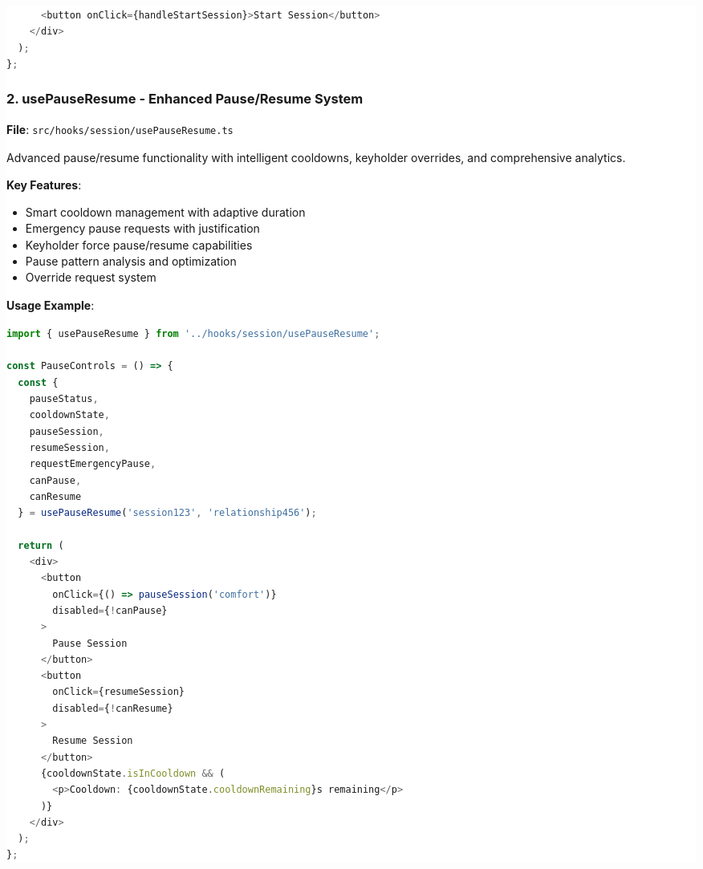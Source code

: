 ```typescript
      <button onClick={handleStartSession}>Start Session</button>
    </div>
  );
};
```

### 2. usePauseResume - Enhanced Pause/Resume System
**File**: `src/hooks/session/usePauseResume.ts`

Advanced pause/resume functionality with intelligent cooldowns, keyholder overrides, and comprehensive analytics.

**Key Features**:
- Smart cooldown management with adaptive duration
- Emergency pause requests with justification
- Keyholder force pause/resume capabilities
- Pause pattern analysis and optimization
- Override request system

**Usage Example**:
```typescript
import { usePauseResume } from '../hooks/session/usePauseResume';

const PauseControls = () => {
  const {
    pauseStatus,
    cooldownState,
    pauseSession,
    resumeSession,
    requestEmergencyPause,
    canPause,
    canResume
  } = usePauseResume('session123', 'relationship456');

  return (
    <div>
      <button 
        onClick={() => pauseSession('comfort')} 
        disabled={!canPause}
      >
        Pause Session
      </button>
      <button 
        onClick={resumeSession} 
        disabled={!canResume}
      >
        Resume Session
      </button>
      {cooldownState.isInCooldown && (
        <p>Cooldown: {cooldownState.cooldownRemaining}s remaining</p>
      )}
    </div>
  );
};
```
